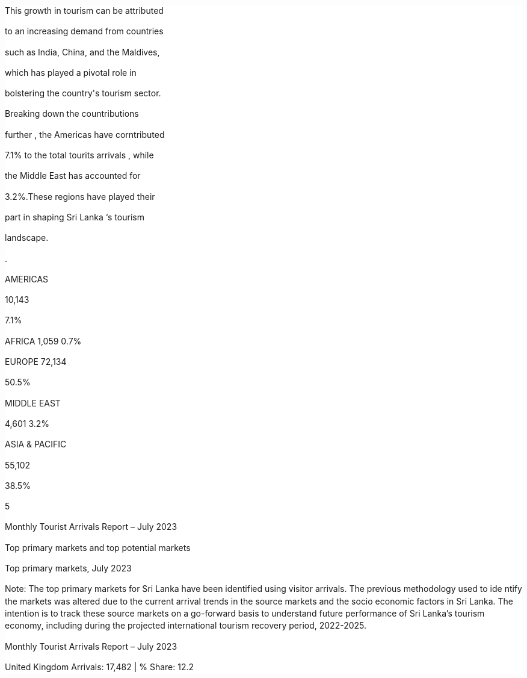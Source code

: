 This growth in tourism can be attributed

to an increasing demand from countries

such as India, China, and the Maldives,

which has played a pivotal role in

bolstering the country's tourism sector.

Breaking down the countributions

further , the Americas have corntributed

7.1% to the total tourits arrivals , while

the Middle East has accounted for

3.2%.These regions have played their

part in shaping Sri Lanka ‘s tourism

landscape.

.

AMERICAS

10,143

7.1%

AFRICA 1,059 0.7%

EUROPE 72,134

50.5%

MIDDLE EAST

4,601 3.2%

ASIA & PACIFIC

55,102

38.5%

5

Monthly Tourist Arrivals Report – July 2023

Top primary markets and top potential markets

Top primary markets, July 2023

Note: The top primary markets for Sri Lanka have been identified using visitor arrivals. The previous methodology used to ide ntify the markets was altered due to the current arrival trends in the source markets and the socio economic factors in Sri Lanka. The intention is to track these source markets on a go-forward basis to understand future performance of Sri Lanka’s tourism economy, including during the projected international tourism recovery period, 2022-2025.

Monthly Tourist Arrivals Report – July 2023

United Kingdom Arrivals: 17,482 | % Share: 12.2
